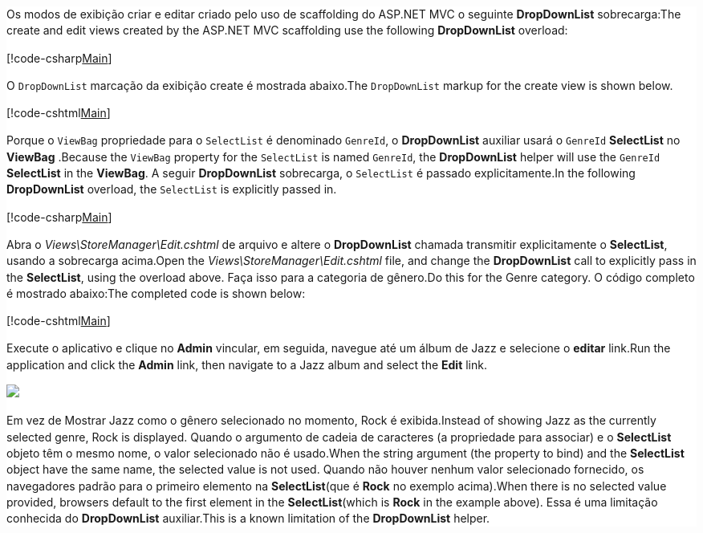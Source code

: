<span data-ttu-id="3a7c1-175">Os modos de exibição criar e editar criado pelo uso de scaffolding do ASP.NET MVC o seguinte **DropDownList** sobrecarga:</span><span class="sxs-lookup"><span data-stu-id="3a7c1-175">The create and edit views created by the ASP.NET MVC scaffolding use the following **DropDownList** overload:</span></span>

[!code-csharp[Main](examining-how-aspnet-mvc-scaffolds-the-dropdownlist-helper/samples/sample12.cs)]

<span data-ttu-id="3a7c1-176">O `DropDownList` marcação da exibição create é mostrada abaixo.</span><span class="sxs-lookup"><span data-stu-id="3a7c1-176">The `DropDownList` markup for the create view is shown below.</span></span>

[!code-cshtml[Main](examining-how-aspnet-mvc-scaffolds-the-dropdownlist-helper/samples/sample13.cshtml)]

<span data-ttu-id="3a7c1-177">Porque o `ViewBag` propriedade para o `SelectList` é denominado `GenreId`, o **DropDownList** auxiliar usará o `GenreId` **SelectList** no **ViewBag** .</span><span class="sxs-lookup"><span data-stu-id="3a7c1-177">Because the `ViewBag` property for the `SelectList` is named `GenreId`, the **DropDownList** helper will use the `GenreId`**SelectList** in the **ViewBag**.</span></span> <span data-ttu-id="3a7c1-178">A seguir **DropDownList** sobrecarga, o `SelectList` é passado explicitamente.</span><span class="sxs-lookup"><span data-stu-id="3a7c1-178">In the following **DropDownList** overload, the `SelectList` is explicitly passed in.</span></span>

[!code-csharp[Main](examining-how-aspnet-mvc-scaffolds-the-dropdownlist-helper/samples/sample14.cs)]

<span data-ttu-id="3a7c1-179">Abra o *Views\StoreManager\Edit.cshtml* de arquivo e altere o **DropDownList** chamada transmitir explicitamente o **SelectList**, usando a sobrecarga acima.</span><span class="sxs-lookup"><span data-stu-id="3a7c1-179">Open the *Views\StoreManager\Edit.cshtml* file, and change the **DropDownList** call to explicitly pass in the **SelectList**, using the overload above.</span></span> <span data-ttu-id="3a7c1-180">Faça isso para a categoria de gênero.</span><span class="sxs-lookup"><span data-stu-id="3a7c1-180">Do this for the Genre category.</span></span> <span data-ttu-id="3a7c1-181">O código completo é mostrado abaixo:</span><span class="sxs-lookup"><span data-stu-id="3a7c1-181">The completed code is shown below:</span></span>

[!code-cshtml[Main](examining-how-aspnet-mvc-scaffolds-the-dropdownlist-helper/samples/sample15.cshtml)]

<span data-ttu-id="3a7c1-182">Execute o aplicativo e clique no **Admin** vincular, em seguida, navegue até um álbum de Jazz e selecione o **editar** link.</span><span class="sxs-lookup"><span data-stu-id="3a7c1-182">Run the application and click the **Admin** link, then navigate to a Jazz album and select the **Edit** link.</span></span>

![](examining-how-aspnet-mvc-scaffolds-the-dropdownlist-helper/_static/image8.png)

<span data-ttu-id="3a7c1-183">Em vez de Mostrar Jazz como o gênero selecionado no momento, Rock é exibida.</span><span class="sxs-lookup"><span data-stu-id="3a7c1-183">Instead of showing Jazz as the currently selected genre, Rock is displayed.</span></span> <span data-ttu-id="3a7c1-184">Quando o argumento de cadeia de caracteres (a propriedade para associar) e o **SelectList** objeto têm o mesmo nome, o valor selecionado não é usado.</span><span class="sxs-lookup"><span data-stu-id="3a7c1-184">When the string argument (the property to bind) and the **SelectList** object have the same name, the selected value is not used.</span></span> <span data-ttu-id="3a7c1-185">Quando não houver nenhum valor selecionado fornecido, os navegadores padrão para o primeiro elemento na **SelectList**(que é **Rock** no exemplo acima).</span><span class="sxs-lookup"><span data-stu-id="3a7c1-185">When there is no selected value provided, browsers default to the first element in the **SelectList**(which is **Rock** in the example above).</span></span> <span data-ttu-id="3a7c1-186">Essa é uma limitação conhecida do **DropDownList** auxiliar.</span><span class="sxs-lookup"><span data-stu-id="3a7c1-186">This is a known limitation of the **DropDownList** helper.</span></span>
